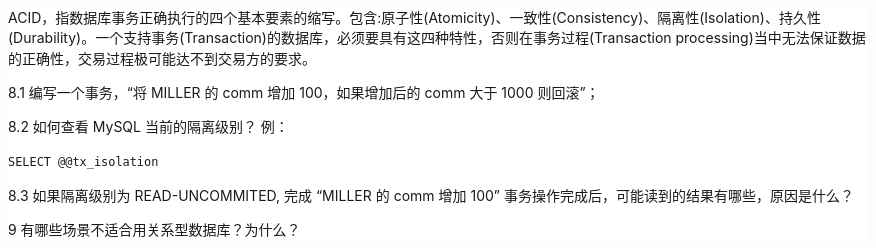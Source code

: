 ACID，指数据库事务正确执行的四个基本要素的缩写。包含:原子性(Atomicity)、一致性(Consistency)、隔离性(Isolation)、持久性(Durability)。一个支持事务(Transaction)的数据库，必须要具有这四种特性，否则在事务过程(Transaction processing)当中无法保证数据的正确性，交易过程极可能达不到交易方的要求。

8.1 编写一个事务，“将 MILLER 的 comm 增加 100，如果增加后的 comm 大于 1000 则回滚”；

8.2 如何查看 MySQL 当前的隔离级别？
例：
```
SELECT @@tx_isolation
```

8.3 如果隔离级别为 READ-UNCOMMITED, 完成 “MILLER 的 comm 增加 100” 事务操作完成后，可能读到的结果有哪些，原因是什么？

9 有哪些场景不适合用关系型数据库？为什么？
